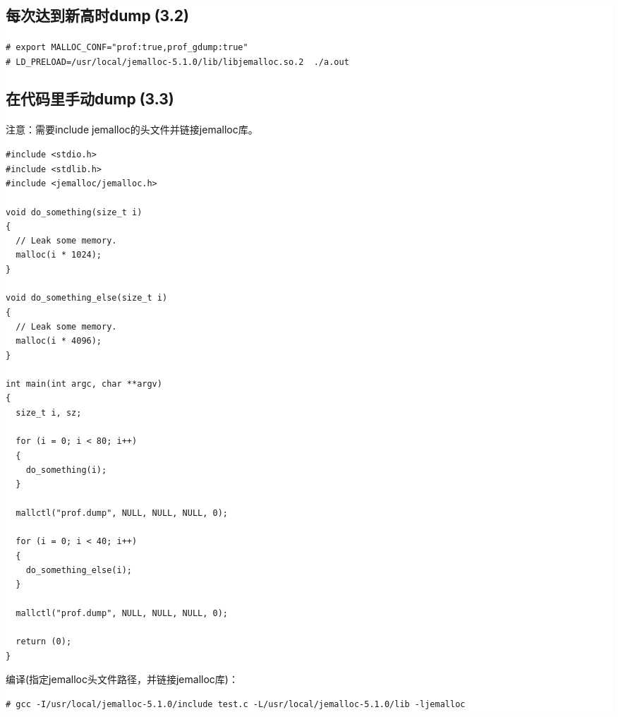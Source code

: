 ## 每次达到新高时dump (3.2)

```
# export MALLOC_CONF="prof:true,prof_gdump:true"
# LD_PRELOAD=/usr/local/jemalloc-5.1.0/lib/libjemalloc.so.2  ./a.out
```

## 在代码里手动dump (3.3)

注意：需要include jemalloc的头文件并链接jemalloc库。

```
#include <stdio.h>
#include <stdlib.h>
#include <jemalloc/jemalloc.h>

void do_something(size_t i)
{
  // Leak some memory.
  malloc(i * 1024);
}

void do_something_else(size_t i)
{
  // Leak some memory.
  malloc(i * 4096);
}

int main(int argc, char **argv)
{
  size_t i, sz;

  for (i = 0; i < 80; i++)
  {
    do_something(i);
  }

  mallctl("prof.dump", NULL, NULL, NULL, 0);

  for (i = 0; i < 40; i++)
  {
    do_something_else(i);
  }

  mallctl("prof.dump", NULL, NULL, NULL, 0);

  return (0);
}
```

编译(指定jemalloc头文件路径，并链接jemalloc库)：
```
# gcc -I/usr/local/jemalloc-5.1.0/include test.c -L/usr/local/jemalloc-5.1.0/lib -ljemalloc
```
